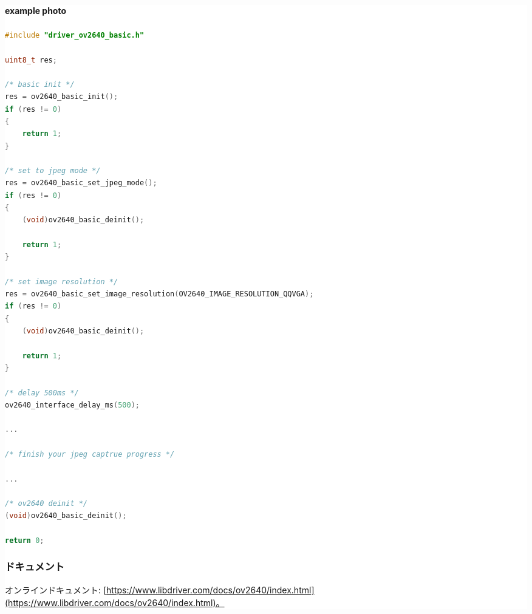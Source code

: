 #### example photo

```C
#include "driver_ov2640_basic.h"

uint8_t res;

/* basic init */
res = ov2640_basic_init();
if (res != 0)
{
    return 1;
}

/* set to jpeg mode */
res = ov2640_basic_set_jpeg_mode();
if (res != 0)
{
    (void)ov2640_basic_deinit();

    return 1;
}

/* set image resolution */
res = ov2640_basic_set_image_resolution(OV2640_IMAGE_RESOLUTION_QQVGA);
if (res != 0)
{
    (void)ov2640_basic_deinit();

    return 1;
}

/* delay 500ms */
ov2640_interface_delay_ms(500);

...

/* finish your jpeg captrue progress */    

...

/* ov2640 deinit */
(void)ov2640_basic_deinit();

return 0;
```

### ドキュメント

オンラインドキュメント: [https://www.libdriver.com/docs/ov2640/index.html](https://www.libdriver.com/docs/ov2640/index.html)。
